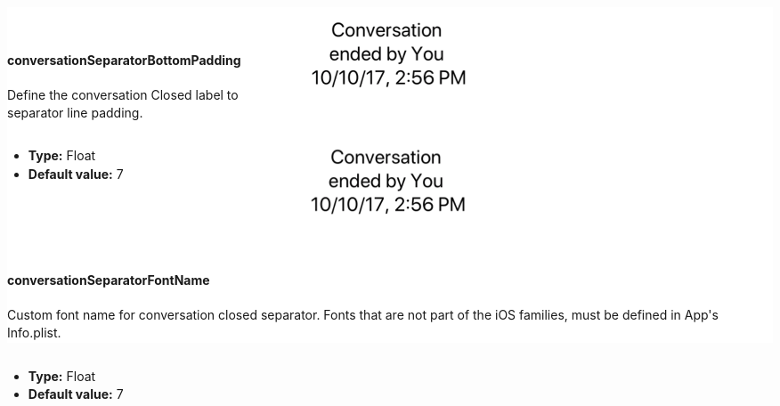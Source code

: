 <div style="float: right; width: 65%;">
   <figure>
   <figcaption></figcaption>
   <img src="img/conversationClosedSeparatorFontSize.png" alt="conversationClosedSeparatorFontSize">
   </figure>
</div>

<div style="width: 85%;padding: 5px;">
&nbsp;
</div>


#### conversationSeparatorBottomPadding
Define the conversation Closed label to separator line padding.

<div style="float: left; width: 35%;height: 109px;">
   <ul>
      <li><b>Type:</b> Float</li>
      <li><b>Default value:</b> 7</li>
   </ul>
</div>

<div style="float: right; width: 65%;">
   <figure>
   <figcaption></figcaption>
   <img src="img/conversationClosedSeparatorBottomPadding.png" alt="conversationClosedSeparatorBottomPadding">
   </figure>
</div>

<div style="width: 85%;padding: 5px;">
&nbsp;
</div>

#### conversationSeparatorFontName
Custom font name for conversation closed separator. Fonts that are not part of the iOS families, must be defined in App's Info.plist.

<div style="float: left; width: 35%;height: 79px;">
   <ul>
      <li><b>Type:</b> Float</li>
      <li><b>Default value:</b> 7</li>
   </ul>
</div>
